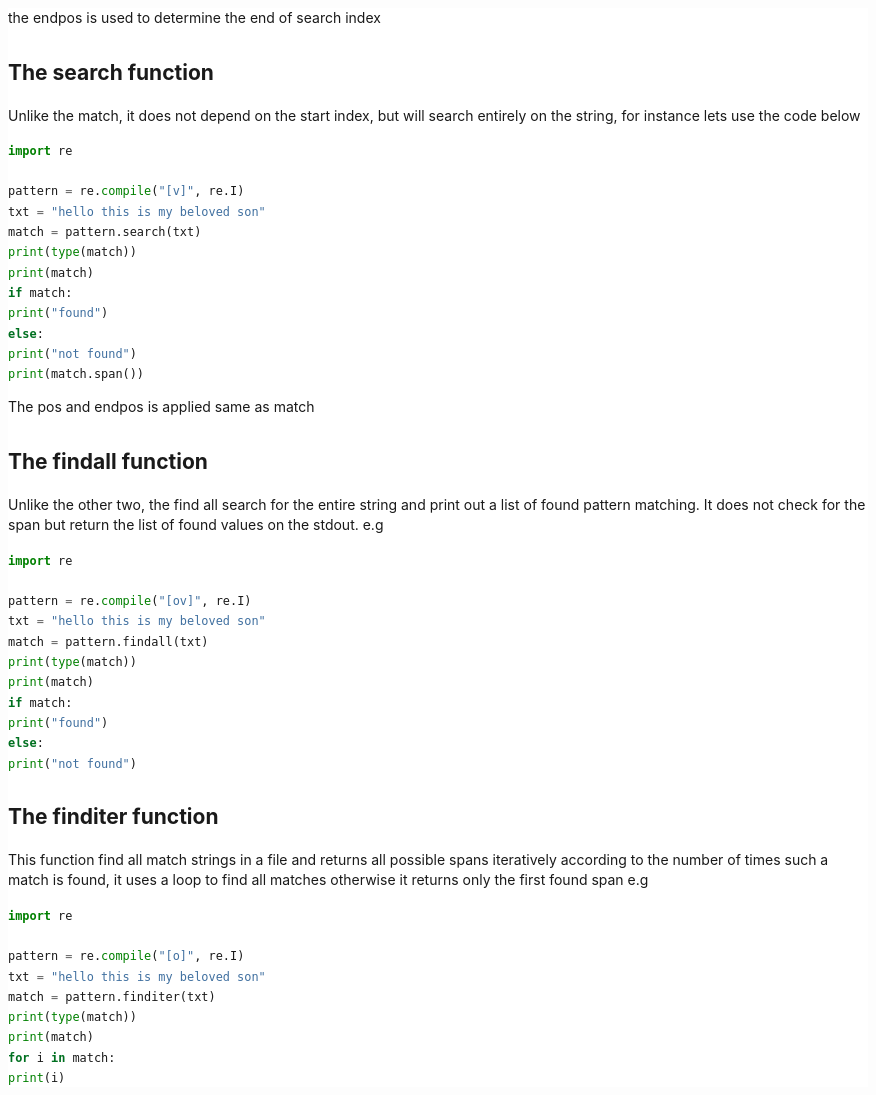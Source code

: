 ```python
```
the endpos is used to determine the end of search index

## The search function
Unlike the match, it does not depend on the start index, but will search entirely on the string, for instance lets use the code below
```python
import re  
  
pattern = re.compile("[v]", re.I)  
txt = "hello this is my beloved son"  
match = pattern.search(txt)  
print(type(match))  
print(match)  
if match:  
print("found")  
else:  
print("not found")  
print(match.span())
```
The pos and endpos is applied same as match

## The findall function
Unlike the other two, the find all search for the entire string and print out a list of found pattern matching. It does not check for the span but return the list of found values on the stdout. e.g
```python
import re  
  
pattern = re.compile("[ov]", re.I)  
txt = "hello this is my beloved son"  
match = pattern.findall(txt)  
print(type(match))  
print(match)  
if match:  
print("found")  
else:  
print("not found")
```

## The finditer function
This function find all match strings in a file and returns all possible spans iteratively according to the number of times such a match is found, it uses a loop to find all matches otherwise it returns only the first found span e.g
```python
import re  
  
pattern = re.compile("[o]", re.I)  
txt = "hello this is my beloved son"  
match = pattern.finditer(txt)  
print(type(match))  
print(match)  
for i in match:  
print(i)
```
